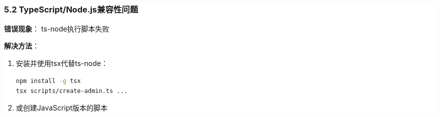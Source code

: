 ### 5.2 TypeScript/Node.js兼容性问题

**错误现象**：
ts-node执行脚本失败

**解决方法**：
1. 安装并使用tsx代替ts-node：
   ```bash
   npm install -g tsx
   tsx scripts/create-admin.ts ...
   ```

2. 或创建JavaScript版本的脚本
